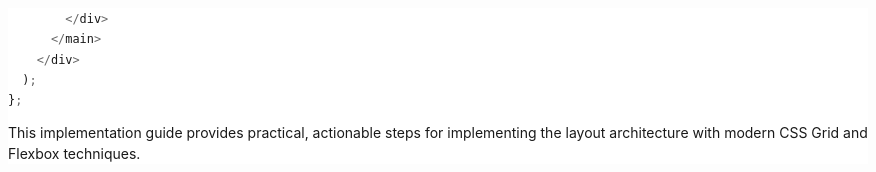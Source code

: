 ```jsx
        </div>
      </main>
    </div>
  );
};
```

This implementation guide provides practical, actionable steps for implementing the layout architecture with modern CSS Grid and Flexbox techniques.